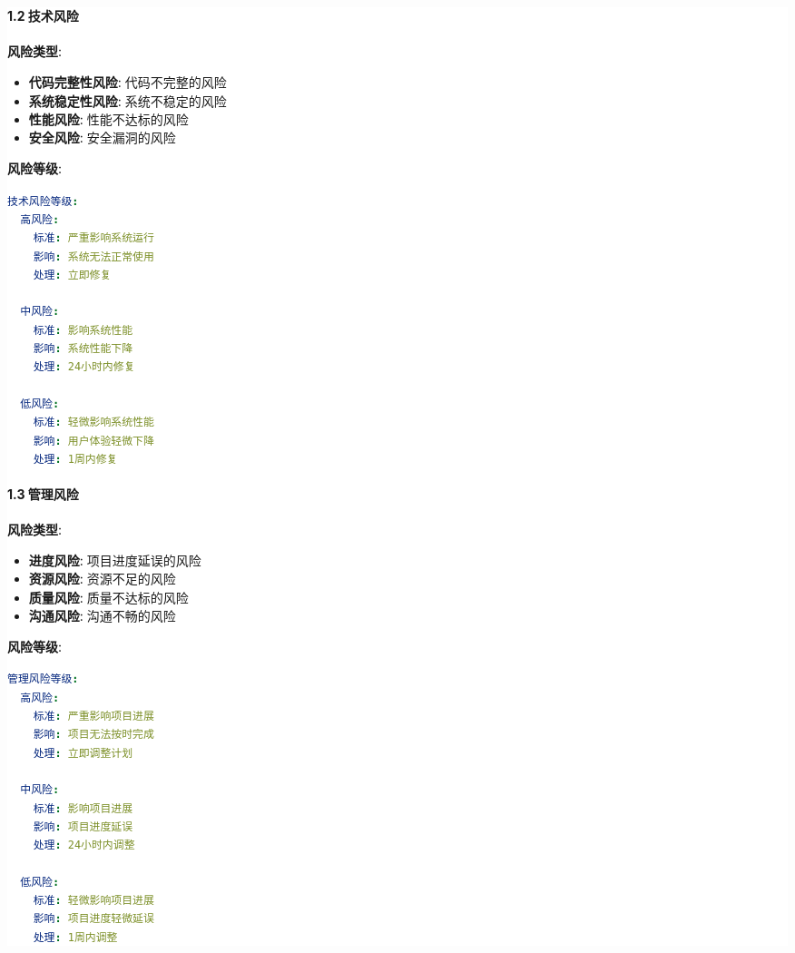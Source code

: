 #### 1.2 技术风险

**风险类型**:
- **代码完整性风险**: 代码不完整的风险
- **系统稳定性风险**: 系统不稳定的风险
- **性能风险**: 性能不达标的风险
- **安全风险**: 安全漏洞的风险

**风险等级**:
```yaml
技术风险等级:
  高风险:
    标准: 严重影响系统运行
    影响: 系统无法正常使用
    处理: 立即修复
  
  中风险:
    标准: 影响系统性能
    影响: 系统性能下降
    处理: 24小时内修复
  
  低风险:
    标准: 轻微影响系统性能
    影响: 用户体验轻微下降
    处理: 1周内修复
```

#### 1.3 管理风险

**风险类型**:
- **进度风险**: 项目进度延误的风险
- **资源风险**: 资源不足的风险
- **质量风险**: 质量不达标的风险
- **沟通风险**: 沟通不畅的风险

**风险等级**:
```yaml
管理风险等级:
  高风险:
    标准: 严重影响项目进展
    影响: 项目无法按时完成
    处理: 立即调整计划
  
  中风险:
    标准: 影响项目进展
    影响: 项目进度延误
    处理: 24小时内调整
  
  低风险:
    标准: 轻微影响项目进展
    影响: 项目进度轻微延误
    处理: 1周内调整
```
